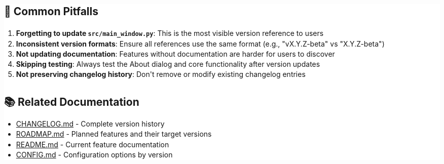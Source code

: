 ## 🚨 Common Pitfalls

1. **Forgetting to update `src/main_window.py`**: This is the most visible version reference to users
2. **Inconsistent version formats**: Ensure all references use the same format (e.g., "vX.Y.Z-beta" vs "X.Y.Z-beta")
3. **Not updating documentation**: Features without documentation are harder for users to discover
4. **Skipping testing**: Always test the About dialog and core functionality after version updates
5. **Not preserving changelog history**: Don't remove or modify existing changelog entries

## 📚 Related Documentation

- [CHANGELOG.md](../CHANGELOG.md) - Complete version history
- [ROADMAP.md](../ROADMAP.md) - Planned features and their target versions
- [README.md](../README.md) - Current feature documentation
- [CONFIG.md](CONFIG.md) - Configuration options by version
